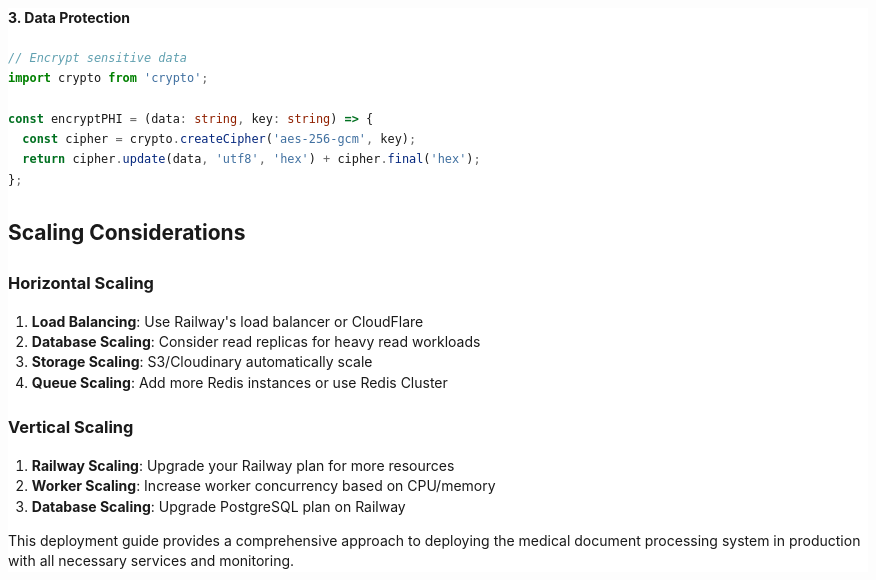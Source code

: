 #### 3. Data Protection

```typescript
// Encrypt sensitive data
import crypto from 'crypto';

const encryptPHI = (data: string, key: string) => {
  const cipher = crypto.createCipher('aes-256-gcm', key);
  return cipher.update(data, 'utf8', 'hex') + cipher.final('hex');
};
```

## Scaling Considerations

### Horizontal Scaling

1. **Load Balancing**: Use Railway's load balancer or CloudFlare
2. **Database Scaling**: Consider read replicas for heavy read workloads
3. **Storage Scaling**: S3/Cloudinary automatically scale
4. **Queue Scaling**: Add more Redis instances or use Redis Cluster

### Vertical Scaling

1. **Railway Scaling**: Upgrade your Railway plan for more resources
2. **Worker Scaling**: Increase worker concurrency based on CPU/memory
3. **Database Scaling**: Upgrade PostgreSQL plan on Railway

This deployment guide provides a comprehensive approach to deploying the medical document processing system in production with all necessary services and monitoring.
